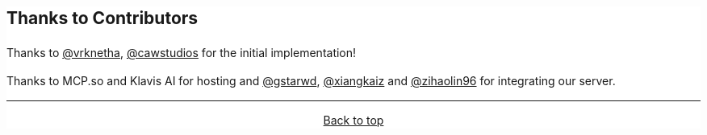 ## Thanks to Contributors

Thanks to [@vrknetha](https://github.com/vrknetha), [@cawstudios](https://caw.tech) for the initial implementation!

Thanks to MCP.so and Klavis AI for hosting and [@gstarwd](https://github.com/gstarwd), [@xiangkaiz](https://github.com/xiangkaiz) and [@zihaolin96](https://github.com/zihaolin96) for integrating our server.

---

<div align="center">
  <p>
    <a href="#readme-top">Back to top</a>
  </p>
</div>